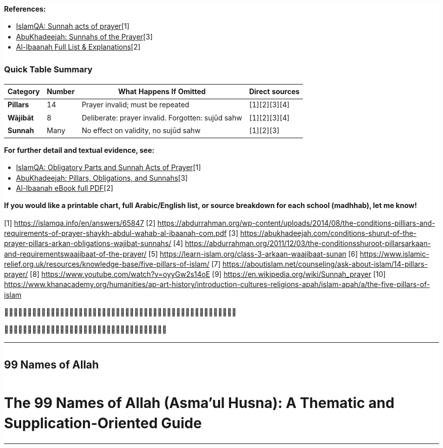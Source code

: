 **References:**  
- [IslamQA: Sunnah acts of prayer](https://islamqa.info/en/answers/65847)[1]  
- [AbuKhadeejah: Sunnahs of the Prayer](https://abukhadeejah.com/conditions-shurut-of-the-prayer-pillars-arkan-obligations-wajibat-sunnahs/)[3]  
- [Al-Ibaanah Full List & Explanations](https://abdurrahman.org/wp-content/uploads/2014/08/the-conditions-pilliars-and-requirements-of-prayer-shaykh-abdul-wahab-al-ibaanah-com.pdf)[2]  

### **Quick Table Summary**

| Category        | Number | What Happens If Omitted                          | Direct sources                |
|-----------------|--------|-------------------------------------------------|-------------------------------|
| **Pillars**     | 14     | Prayer invalid; must be repeated                 | [1][2][3][4]                  |
| **Wājibāt**     | 8      | Deliberate: prayer invalid. Forgotten: sujūd sahw| [1][2][3][4]                  |
| **Sunnah**      | Many   | No effect on validity, no sujūd sahw             | [1][2][3]                     |

**For further detail and textual evidence, see:**  
- [IslamQA: Obligatory Parts and Sunnah Acts of Prayer](https://islamqa.info/en/answers/65847)[1]  
- [AbuKhadeejah: Pillars, Obligations, and Sunnahs](https://abukhadeejah.com/conditions-shurut-of-the-prayer-pillars-arkan-obligations-wajibat-sunnahs/)[3]  
- [Al-Ibaanah eBook full PDF](https://abdurrahman.org/wp-content/uploads/2014/08/the-conditions-pilliars-and-requirements-of-prayer-shaykh-abdul-wahab-al-ibaanah-com.pdf)[2]

**If you would like a printable chart, full Arabic/English list, or source breakdown for each school (madhhab), let me know!**

[1] https://islamqa.info/en/answers/65847
[2] https://abdurrahman.org/wp-content/uploads/2014/08/the-conditions-pilliars-and-requirements-of-prayer-shaykh-abdul-wahab-al-ibaanah-com.pdf
[3] https://abukhadeejah.com/conditions-shurut-of-the-prayer-pillars-arkan-obligations-wajibat-sunnahs/
[4] https://abdurrahman.org/2011/12/03/the-conditionsshuroot-pillarsarkaan-and-requirementswaajibaat-of-the-prayer/
[5] https://learn-islam.org/class-3-arkaan-waajibaat-sunan
[6] https://www.islamic-relief.org.uk/resources/knowledge-base/five-pillars-of-islam/
[7] https://aboutislam.net/counseling/ask-about-islam/14-pillars-prayer/
[8] https://www.youtube.com/watch?v=oyyGw2s14oE
[9] https://en.wikipedia.org/wiki/Sunnah_prayer
[10] https://www.khanacademy.org/humanities/ap-art-history/introduction-cultures-religions-apah/islam-apah/a/the-five-pillars-of-islam

🟰🟰🟰🟰🟰🟰🟰🟰🟰🟰🟰🟰🟰🟰🟰🟰🟰🟰🟰🟰🟰🟰🟰🟰🟰🟰🟰🟰🟰🟰🟰🟰🟰🟰🟰🟰🟰🟰🟰🟰🟰🟰🟰🟰🟰🟰🟰🟰🟰🟰  

💞💞💞💞💞💞💞💞💞💞💞💞💞💞💞💞💞💞💞💞💞💞💞💞💞💞💞💞💞💞💞💞💞💞💞

---

## 99 Names of Allah

# The 99 Names of Allah (Asma’ul Husna): A Thematic and Supplication-Oriented Guide

---